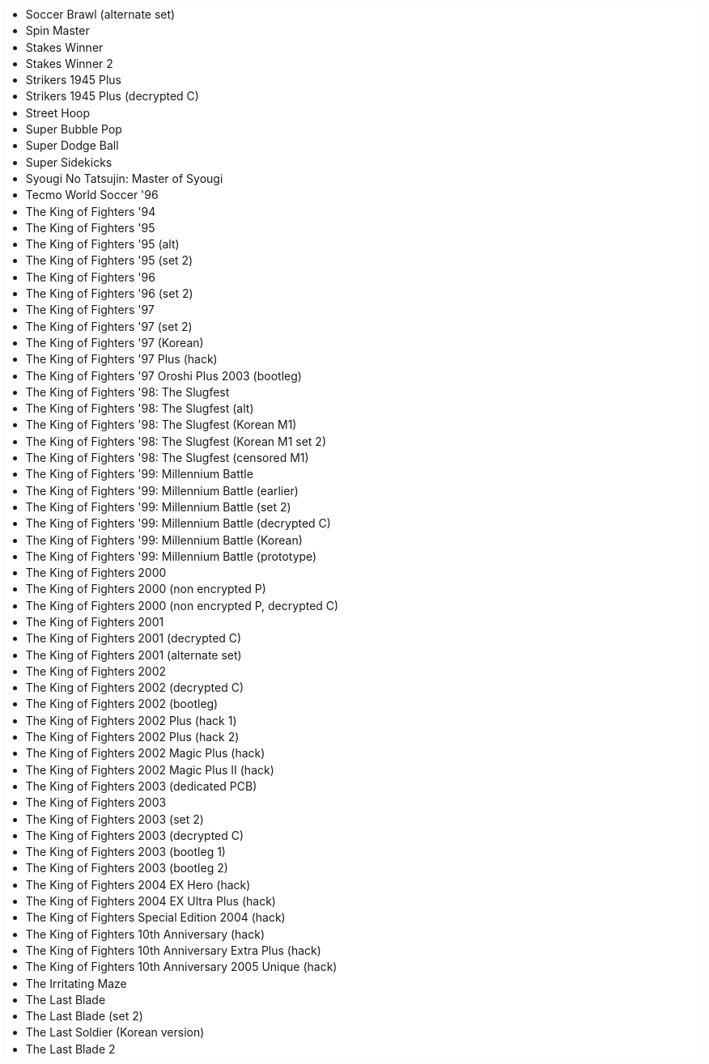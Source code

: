 - Soccer Brawl (alternate set)
- Spin Master
- Stakes Winner
- Stakes Winner 2
- Strikers 1945 Plus
- Strikers 1945 Plus (decrypted C)
- Street Hoop
- Super Bubble Pop
- Super Dodge Ball
- Super Sidekicks
- Syougi No Tatsujin: Master of Syougi
- Tecmo World Soccer '96
- The King of Fighters '94
- The King of Fighters '95
- The King of Fighters '95 (alt)
- The King of Fighters '95 (set 2)
- The King of Fighters '96
- The King of Fighters '96 (set 2)
- The King of Fighters '97
- The King of Fighters '97 (set 2)
- The King of Fighters '97 (Korean)
- The King of Fighters '97 Plus (hack)
- The King of Fighters '97 Oroshi Plus 2003 (bootleg)
- The King of Fighters '98: The Slugfest
- The King of Fighters '98: The Slugfest (alt)
- The King of Fighters '98: The Slugfest (Korean M1)
- The King of Fighters '98: The Slugfest (Korean M1 set 2)
- The King of Fighters '98: The Slugfest (censored M1)
- The King of Fighters '99: Millennium Battle
- The King of Fighters '99: Millennium Battle (earlier)
- The King of Fighters '99: Millennium Battle (set 2)
- The King of Fighters '99: Millennium Battle (decrypted C)
- The King of Fighters '99: Millennium Battle (Korean)
- The King of Fighters '99: Millennium Battle (prototype)
- The King of Fighters 2000
- The King of Fighters 2000 (non encrypted P)
- The King of Fighters 2000 (non encrypted P, decrypted C)
- The King of Fighters 2001
- The King of Fighters 2001 (decrypted C)
- The King of Fighters 2001 (alternate set)
- The King of Fighters 2002
- The King of Fighters 2002 (decrypted C)
- The King of Fighters 2002 (bootleg)
- The King of Fighters 2002 Plus (hack 1)
- The King of Fighters 2002 Plus (hack 2)
- The King of Fighters 2002 Magic Plus (hack)
- The King of Fighters 2002 Magic Plus II (hack)
- The King of Fighters 2003 (dedicated PCB)
- The King of Fighters 2003
- The King of Fighters 2003 (set 2)
- The King of Fighters 2003 (decrypted C)
- The King of Fighters 2003 (bootleg 1)
- The King of Fighters 2003 (bootleg 2)
- The King of Fighters 2004 EX Hero (hack)
- The King of Fighters 2004 EX Ultra Plus (hack)
- The King of Fighters Special Edition 2004 (hack)
- The King of Fighters 10th Anniversary (hack)
- The King of Fighters 10th Anniversary Extra Plus (hack)
- The King of Fighters 10th Anniversary 2005 Unique (hack)
- The Irritating Maze
- The Last Blade
- The Last Blade (set 2)
- The Last Soldier (Korean version)
- The Last Blade 2